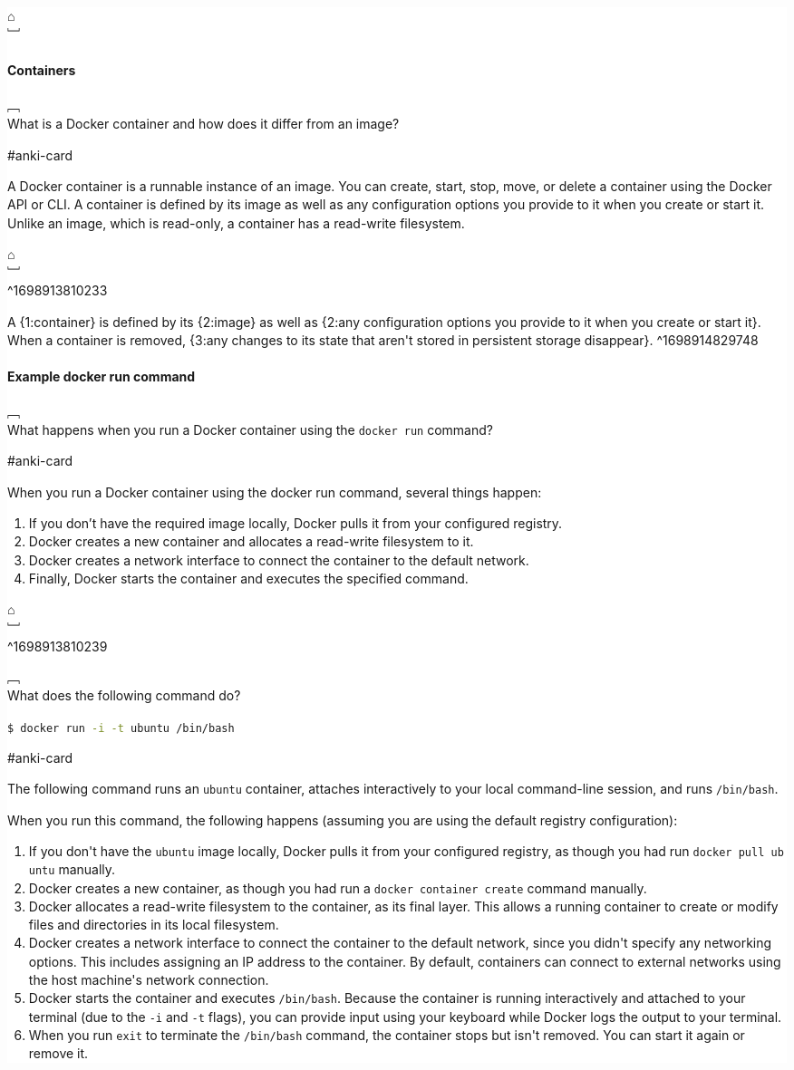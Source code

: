 ⌂
<br>﹈<br>

#### Containers

﹇<br>
What is a Docker container and how does it differ from an image?

#anki-card

A Docker container is a runnable instance of an image. You can create, start, stop, move, or delete a container using the Docker API or CLI. A container is defined by its image as well as any configuration options you provide to it when you create or start it. Unlike an image, which is read-only, a container has a read-write filesystem.

⌂
<br>﹈<br>^1698913810233

A {1:container} is defined by its {2:image} as well as {2:any configuration options you provide to it when you create or start it}. When a container is removed, {3:any changes to its state that aren't stored in persistent storage disappear}.
^1698914829748

#### Example docker run command

﹇<br>
What happens when you run a Docker container using the `docker run` command?

#anki-card

When you run a Docker container using the docker run command, several things happen:
1. If you don’t have the required image locally, Docker pulls it from your configured registry. 
2. Docker creates a new container and allocates a read-write filesystem to it. 
3. Docker creates a network interface to connect the container to the default network.
4. Finally, Docker starts the container and executes the specified command.

⌂
<br>﹈<br>^1698913810239


﹇<br>
What does the following command do?

```bash
$ docker run -i -t ubuntu /bin/bash
```

#anki-card 

The following command runs an `ubuntu` container, attaches interactively to your local command-line session, and runs `/bin/bash`.

When you run this command, the following happens (assuming you are using the default registry configuration):

1. If you don't have the `ubuntu` image locally, Docker pulls it from your configured registry, as though you had run `docker pull ubuntu` manually.
2. Docker creates a new container, as though you had run a `docker container create` command manually.
3. Docker allocates a read-write filesystem to the container, as its final layer. This allows a running container to create or modify files and directories in its local filesystem.
4. Docker creates a network interface to connect the container to the default network, since you didn't specify any networking options. This includes assigning an IP address to the container. By default, containers can connect to external networks using the host machine's network connection.
5. Docker starts the container and executes `/bin/bash`. Because the container is running interactively and attached to your terminal (due to the `-i` and `-t` flags), you can provide input using your keyboard while Docker logs the output to your terminal.
6. When you run `exit` to terminate the `/bin/bash` command, the container stops but isn't removed. You can start it again or remove it.
